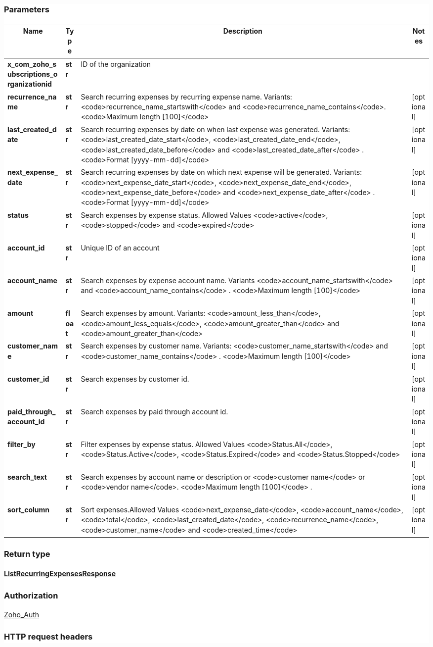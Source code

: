

### Parameters


Name | Type | Description  | Notes
------------- | ------------- | ------------- | -------------
 **x_com_zoho_subscriptions_organizationid** | **str**| ID of the organization | 
 **recurrence_name** | **str**| Search recurring expenses by recurring expense name. Variants: &lt;code&gt;recurrence_name_startswith&lt;/code&gt; and &lt;code&gt;recurrence_name_contains&lt;/code&gt;. &lt;code&gt;Maximum length [100]&lt;/code&gt; | [optional] 
 **last_created_date** | **str**| Search recurring expenses by date on when last expense was generated. Variants: &lt;code&gt;last_created_date_start&lt;/code&gt;, &lt;code&gt;last_created_date_end&lt;/code&gt;, &lt;code&gt;last_created_date_before&lt;/code&gt; and &lt;code&gt;last_created_date_after&lt;/code&gt; . &lt;code&gt;Format [yyyy-mm-dd]&lt;/code&gt; | [optional] 
 **next_expense_date** | **str**| Search recurring expenses by date on which next expense will be generated. Variants: &lt;code&gt;next_expense_date_start&lt;/code&gt;, &lt;code&gt;next_expense_date_end&lt;/code&gt;, &lt;code&gt;next_expense_date_before&lt;/code&gt; and &lt;code&gt;next_expense_date_after&lt;/code&gt; . &lt;code&gt;Format [yyyy-mm-dd]&lt;/code&gt; | [optional] 
 **status** | **str**| Search expenses by expense status. Allowed Values &lt;code&gt;active&lt;/code&gt;, &lt;code&gt;stopped&lt;/code&gt; and &lt;code&gt;expired&lt;/code&gt; | [optional] 
 **account_id** | **str**| Unique ID of an account | [optional] 
 **account_name** | **str**| Search expenses by expense account name. Variants &lt;code&gt;account_name_startswith&lt;/code&gt; and &lt;code&gt;account_name_contains&lt;/code&gt; . &lt;code&gt;Maximum length [100]&lt;/code&gt; | [optional] 
 **amount** | **float**| Search expenses by amount. Variants: &lt;code&gt;amount_less_than&lt;/code&gt;, &lt;code&gt;amount_less_equals&lt;/code&gt;, &lt;code&gt;amount_greater_than&lt;/code&gt; and &lt;code&gt;amount_greater_than&lt;/code&gt; | [optional] 
 **customer_name** | **str**| Search expenses by customer name. Variants: &lt;code&gt;customer_name_startswith&lt;/code&gt; and &lt;code&gt;customer_name_contains&lt;/code&gt; . &lt;code&gt;Maximum length [100]&lt;/code&gt; | [optional] 
 **customer_id** | **str**| Search expenses by customer id. | [optional] 
 **paid_through_account_id** | **str**| Search expenses by paid through account id. | [optional] 
 **filter_by** | **str**| Filter expenses by expense status. Allowed Values &lt;code&gt;Status.All&lt;/code&gt;, &lt;code&gt;Status.Active&lt;/code&gt;, &lt;code&gt;Status.Expired&lt;/code&gt; and &lt;code&gt;Status.Stopped&lt;/code&gt; | [optional] 
 **search_text** | **str**| Search expenses by account name or description or &lt;code&gt;customer name&lt;/code&gt;  or &lt;code&gt;vendor name&lt;/code&gt;. &lt;code&gt;Maximum length [100]&lt;/code&gt; . | [optional] 
 **sort_column** | **str**| Sort expenses.Allowed Values &lt;code&gt;next_expense_date&lt;/code&gt;, &lt;code&gt;account_name&lt;/code&gt;, &lt;code&gt;total&lt;/code&gt;, &lt;code&gt;last_created_date&lt;/code&gt;, &lt;code&gt;recurrence_name&lt;/code&gt;, &lt;code&gt;customer_name&lt;/code&gt; and &lt;code&gt;created_time&lt;/code&gt; | [optional] 

### Return type

[**ListRecurringExpensesResponse**](ListRecurringExpensesResponse.md)

### Authorization

[Zoho_Auth](../README.md#Zoho_Auth)

### HTTP request headers
